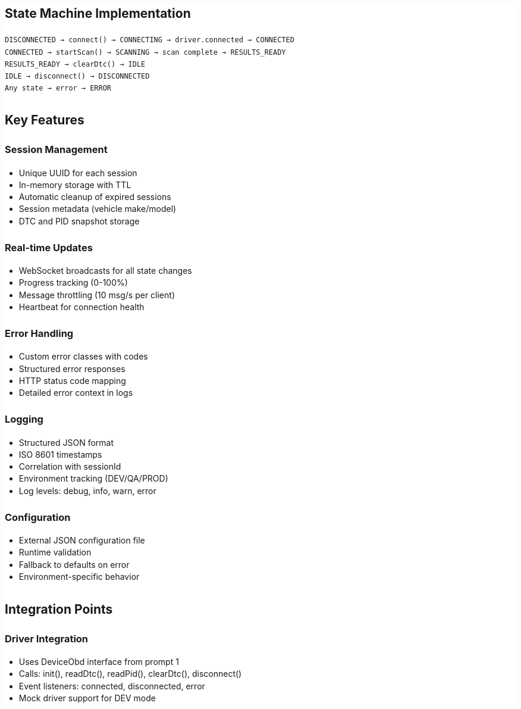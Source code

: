 ## State Machine Implementation

```
DISCONNECTED → connect() → CONNECTING → driver.connected → CONNECTED
CONNECTED → startScan() → SCANNING → scan complete → RESULTS_READY
RESULTS_READY → clearDtc() → IDLE
IDLE → disconnect() → DISCONNECTED
Any state → error → ERROR
```

## Key Features

### Session Management
- Unique UUID for each session
- In-memory storage with TTL
- Automatic cleanup of expired sessions
- Session metadata (vehicle make/model)
- DTC and PID snapshot storage

### Real-time Updates
- WebSocket broadcasts for all state changes
- Progress tracking (0-100%)
- Message throttling (10 msg/s per client)
- Heartbeat for connection health

### Error Handling
- Custom error classes with codes
- Structured error responses
- HTTP status code mapping
- Detailed error context in logs

### Logging
- Structured JSON format
- ISO 8601 timestamps
- Correlation with sessionId
- Environment tracking (DEV/QA/PROD)
- Log levels: debug, info, warn, error

### Configuration
- External JSON configuration file
- Runtime validation
- Fallback to defaults on error
- Environment-specific behavior

## Integration Points

### Driver Integration
- Uses DeviceObd interface from prompt 1
- Calls: init(), readDtc(), readPid(), clearDtc(), disconnect()
- Event listeners: connected, disconnected, error
- Mock driver support for DEV mode
